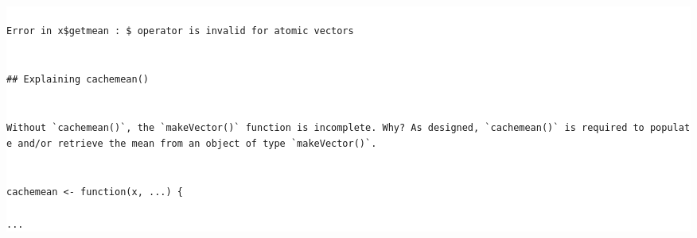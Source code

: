                                                                                                                                                                                                                                                                                                                                                                                                                                                                                                                                                                                                                                                                                                    Error in x$getmean : $ operator is invalid for atomic vectors
                                                                                                                                                                                                                                                                                                                                                                                                                                                                                                                                                                                                                                                                                                   
                                                                                                                                                                                                                                                                                                                                                                                                                                                                                                                                                                                                                                                                                                   ## Explaining cachemean()
                                                                                                                                                                                                                                                                                                                                                                                                                                                                                                                                                                                                                                                                                                   
                                                                                                                                                                                                                                                                                                                                                                                                                                                                                                                                                                                                                                                                                                   Without `cachemean()`, the `makeVector()` function is incomplete. Why? As designed, `cachemean()` is required to populate and/or retrieve the mean from an object of type `makeVector()`. 
                                                                                                                                                                                                                                                                                                                                                                                                                                                                                                                                                                                                                                                                                                   
                                                                                                                                                                                                                                                                                                                                                                                                                                                                                                                                                                                                                                                                                                   cachemean <- function(x, ...) {
                                                                                                                                                                                                                                                                                                                                                                                                                                                                                                                                                                                                                                                                                                     ...